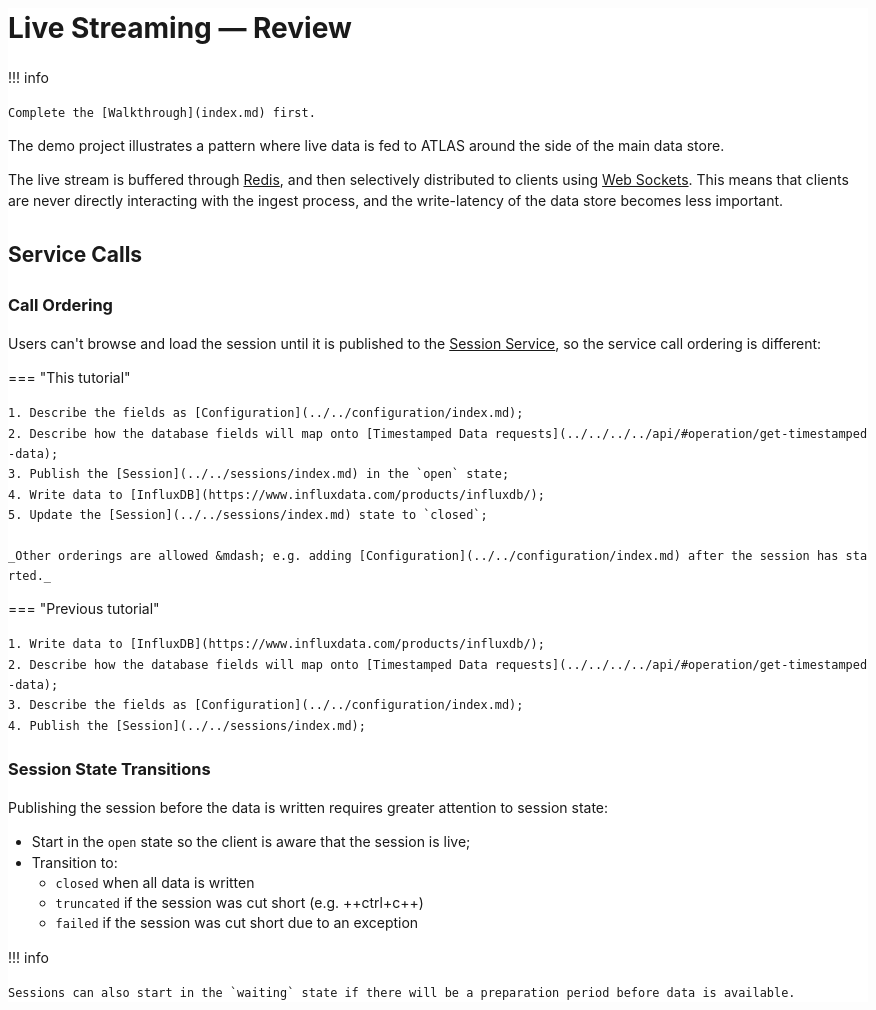 # Live Streaming &mdash; Review

!!! info

    Complete the [Walkthrough](index.md) first.

The demo project illustrates a pattern where live data is fed to ATLAS around the side of the main data store.

The live stream is buffered through [Redis](https://redis.io/), and then selectively distributed to clients using [Web Sockets](https://en.wikipedia.org/wiki/WebSocket). This means that clients are never directly interacting with the ingest process, and the write-latency of the data store becomes less important.

## Service Calls

### Call Ordering

Users can't browse and load the session until it is published to the [Session Service](../../../services/rta-sessionsvc/README.md), so the service call ordering is different:

=== "This tutorial"

    1. Describe the fields as [Configuration](../../configuration/index.md);
    2. Describe how the database fields will map onto [Timestamped Data requests](../../../../api/#operation/get-timestamped-data);
    3. Publish the [Session](../../sessions/index.md) in the `open` state;
    4. Write data to [InfluxDB](https://www.influxdata.com/products/influxdb/);
    5. Update the [Session](../../sessions/index.md) state to `closed`;

    _Other orderings are allowed &mdash; e.g. adding [Configuration](../../configuration/index.md) after the session has started._

=== "Previous tutorial"

    1. Write data to [InfluxDB](https://www.influxdata.com/products/influxdb/);
    2. Describe how the database fields will map onto [Timestamped Data requests](../../../../api/#operation/get-timestamped-data);
    3. Describe the fields as [Configuration](../../configuration/index.md);
    4. Publish the [Session](../../sessions/index.md);

### Session State Transitions

Publishing the session before the data is written requires greater attention to session state:

* Start in the `open` state so the client is aware that the session is live;
* Transition to:
    * `closed` when all data is written
    * `truncated` if the session was cut short (e.g. ++ctrl+c++)
    * `failed` if the session was cut short due to an exception

!!! info

    Sessions can also start in the `waiting` state if there will be a preparation period before data is available.
